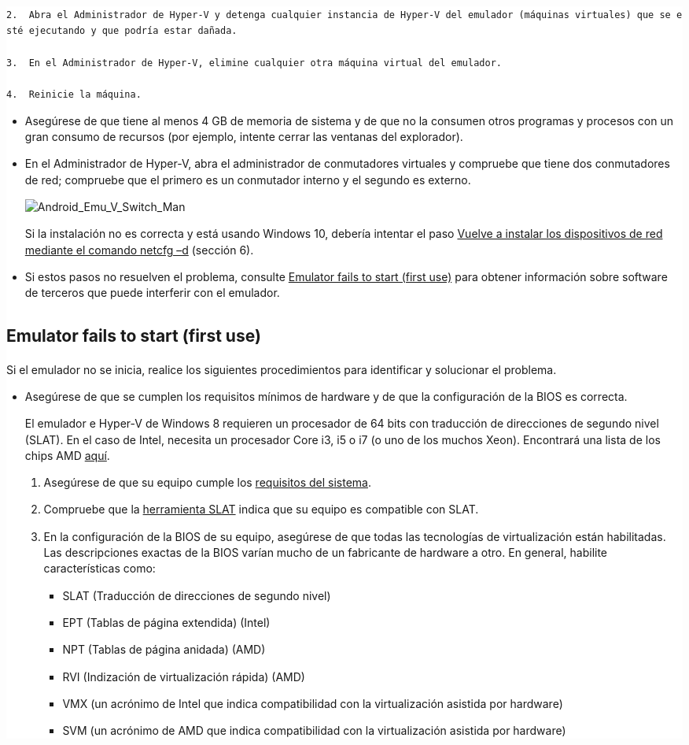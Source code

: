     2.  Abra el Administrador de Hyper-V y detenga cualquier instancia de Hyper-V del emulador (máquinas virtuales) que se esté ejecutando y que podría estar dañada.  
  
    3.  En el Administrador de Hyper-V, elimine cualquier otra máquina virtual del emulador.  
  
    4.  Reinicie la máquina.  
  
-   Asegúrese de que tiene al menos 4 GB de memoria de sistema y de que no la consumen otros programas y procesos con un gran consumo de recursos (por ejemplo, intente cerrar las ventanas del explorador).  
  
-   En el Administrador de Hyper-V, abra el administrador de conmutadores virtuales y compruebe que tiene dos conmutadores de red; compruebe que el primero es un conmutador interno y el segundo es externo.  
  
     ![Android&#95;Emu&#95;V&#95;Switch&#95;Man](../cross-platform/media/android_emu_v_switch_man.png "Android_Emu_V_Switch_Man")  
  
     Si la instalación no es correcta y está usando Windows 10, debería intentar el paso [Vuelve a instalar los dispositivos de red mediante el comando netcfg –d](http://windows.microsoft.com/windows-10/fix-network-connection-issues) (sección 6).  
  
-   Si estos pasos no resuelven el problema, consulte [Emulator fails to start (first use)](#NoStart) para obtener información sobre software de terceros que puede interferir con el emulador.  
  
##  <a name="NoStart"></a> Emulator fails to start (first use)  
 Si el emulador no se inicia, realice los siguientes procedimientos para identificar y solucionar el problema.  
  
- Asegúrese de que se cumplen los requisitos mínimos de hardware y de que la configuración de la BIOS es correcta.  
  
   El emulador e Hyper-V de Windows 8 requieren un procesador de 64 bits con traducción de direcciones de segundo nivel (SLAT). En el caso de Intel, necesita un procesador Core i3, i5 o i7 (o uno de los muchos Xeon). Encontrará una lista de los chips AMD [aquí](http://support.amd.com/en-us).  
  
  1. Asegúrese de que su equipo cumple los [requisitos del sistema](../cross-platform/system-requirements-for-the-visual-studio-emulator-for-android.md).  
  
  2. Compruebe que la [herramienta SLAT](https://slatstatuscheck.codeplex.com/) indica que su equipo es compatible con SLAT.  
  
  3. En la configuración de la BIOS de su equipo, asegúrese de que todas las tecnologías de virtualización están habilitadas. Las descripciones exactas de la BIOS varían mucho de un fabricante de hardware a otro. En general, habilite características como:  
  
     -   SLAT (Traducción de direcciones de segundo nivel)  
  
     -   EPT (Tablas de página extendida) (Intel)  
  
     -   NPT (Tablas de página anidada) (AMD)  
  
     -   RVI (Indización de virtualización rápida) (AMD)  
  
     -   VMX (un acrónimo de Intel que indica compatibilidad con la virtualización asistida por hardware)  
  
     -   SVM (un acrónimo de AMD que indica compatibilidad con la virtualización asistida por hardware)  
  